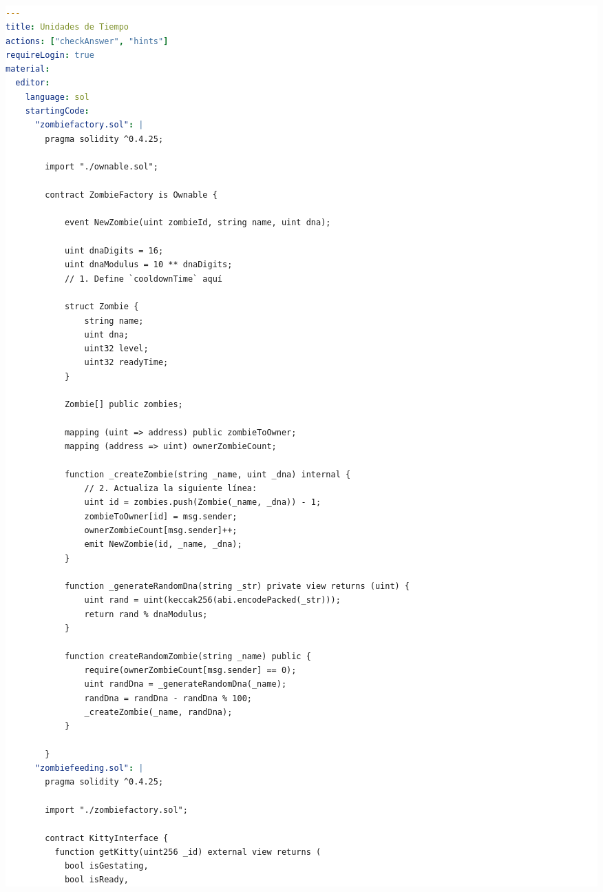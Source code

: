 ```yaml
---
title: Unidades de Tiempo
actions: ["checkAnswer", "hints"]
requireLogin: true
material:
  editor:
    language: sol
    startingCode:
      "zombiefactory.sol": |
        pragma solidity ^0.4.25;

        import "./ownable.sol";

        contract ZombieFactory is Ownable {

            event NewZombie(uint zombieId, string name, uint dna);

            uint dnaDigits = 16;
            uint dnaModulus = 10 ** dnaDigits;
            // 1. Define `cooldownTime` aquí

            struct Zombie {
                string name;
                uint dna;
                uint32 level;
                uint32 readyTime;
            }

            Zombie[] public zombies;

            mapping (uint => address) public zombieToOwner;
            mapping (address => uint) ownerZombieCount;

            function _createZombie(string _name, uint _dna) internal {
                // 2. Actualiza la siguiente línea:
                uint id = zombies.push(Zombie(_name, _dna)) - 1;
                zombieToOwner[id] = msg.sender;
                ownerZombieCount[msg.sender]++;
                emit NewZombie(id, _name, _dna);
            }

            function _generateRandomDna(string _str) private view returns (uint) {
                uint rand = uint(keccak256(abi.encodePacked(_str)));
                return rand % dnaModulus;
            }

            function createRandomZombie(string _name) public {
                require(ownerZombieCount[msg.sender] == 0);
                uint randDna = _generateRandomDna(_name);
                randDna = randDna - randDna % 100;
                _createZombie(_name, randDna);
            }

        }
      "zombiefeeding.sol": |
        pragma solidity ^0.4.25;

        import "./zombiefactory.sol";

        contract KittyInterface {
          function getKitty(uint256 _id) external view returns (
            bool isGestating,
            bool isReady,
```